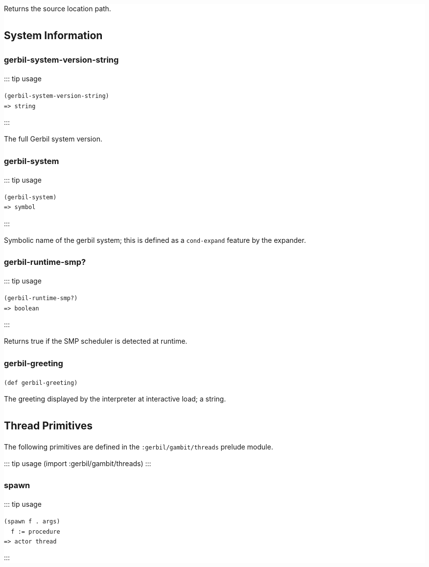 Returns the source location path.

## System Information

### gerbil-system-version-string
::: tip usage
```
(gerbil-system-version-string)
=> string
```
:::

The full Gerbil system version.

### gerbil-system
::: tip usage
```
(gerbil-system)
=> symbol
```
:::

Symbolic name of the gerbil system; this is defined as a `cond-expand` feature by the
expander.

### gerbil-runtime-smp?
::: tip usage
```
(gerbil-runtime-smp?)
=> boolean
```
:::

Returns true if the SMP scheduler is detected at runtime.

### gerbil-greeting
```
(def gerbil-greeting)
```

The greeting displayed by the interpreter at interactive load; a string.


## Thread Primitives

The following primitives are defined in the `:gerbil/gambit/threads` prelude module.

::: tip usage
(import :gerbil/gambit/threads)
:::

### spawn
::: tip usage
```
(spawn f . args)
  f := procedure
=> actor thread
```
:::
